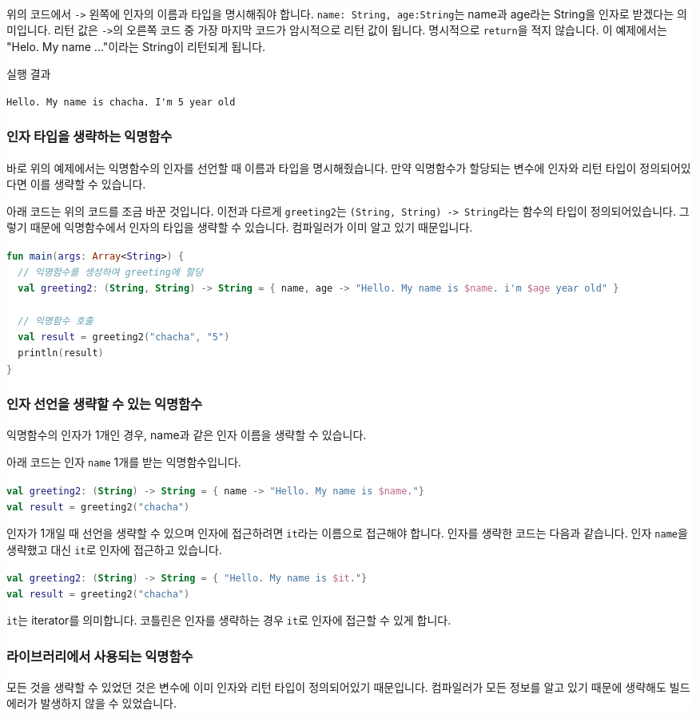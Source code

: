 위의 코드에서 `->` 왼쪽에 인자의 이름과 타입을 명시해줘야 합니다. `name: String, age:String`는 name과 age라는 String을 인자로 받겠다는 의미입니다. 리턴 값은 `->`의 오른쪽 코드 중 가장 마지막 코드가 암시적으로 리턴 값이 됩니다. 명시적으로 `return`을 적지 않습니다. 이 예제에서는 "Helo. My name ..."이라는 String이 리턴되게 됩니다.

실행 결과

```log
Hello. My name is chacha. I'm 5 year old
```



### 인자 타입을 생략하는 익명함수

바로 위의 예제에서는 익명함수의 인자를 선언할 때 이름과 타입을 명시해줬습니다. 만약 익명함수가 할당되는 변수에 인자와 리턴 타입이 정의되어있다면 이를 생략할 수 있습니다.

아래 코드는 위의 코드를 조금 바꾼 것입니다. 이전과 다르게 `greeting2`는 `(String, String) -> String`라는 함수의 타입이 정의되어있습니다. 그렇기 때문에 익명함수에서 인자의 타입을 생략할 수 있습니다. 컴파일러가 이미 알고 있기 때문입니다.

```kotlin
fun main(args: Array<String>) {
  // 익명함수를 생성하여 greeting에 할당
  val greeting2: (String, String) -> String = { name, age -> "Hello. My name is $name. i'm $age year old" }

  // 익명함수 호출
  val result = greeting2("chacha", "5")
  println(result)
}
```



### 인자 선언을 생략할 수 있는 익명함수

익명함수의 인자가 1개인 경우, name과 같은 인자 이름을 생략할 수 있습니다.

아래 코드는 인자 `name` 1개를 받는 익명함수입니다.

```kotlin
val greeting2: (String) -> String = { name -> "Hello. My name is $name."}
val result = greeting2("chacha")
```

인자가 1개일 때 선언을 생략할 수 있으며 인자에 접근하려면 `it`라는 이름으로 접근해야 합니다. 인자를 생략한 코드는 다음과 같습니다. 인자 `name`을 생략했고 대신 `it`로 인자에 접근하고 있습니다.

```kotlin
val greeting2: (String) -> String = { "Hello. My name is $it."}
val result = greeting2("chacha")
```

`it`는 iterator를 의미합니다. 코틀린은 인자를 생략하는 경우 `it`로 인자에 접근할 수 있게 합니다.



### 라이브러리에서 사용되는 익명함수

모든 것을 생략할 수 있었던 것은 변수에 이미 인자와 리턴 타입이 정의되어있기 때문입니다. 컴파일러가 모든 정보를 알고 있기 때문에 생략해도 빌드 에러가 발생하지 않을 수 있었습니다.

